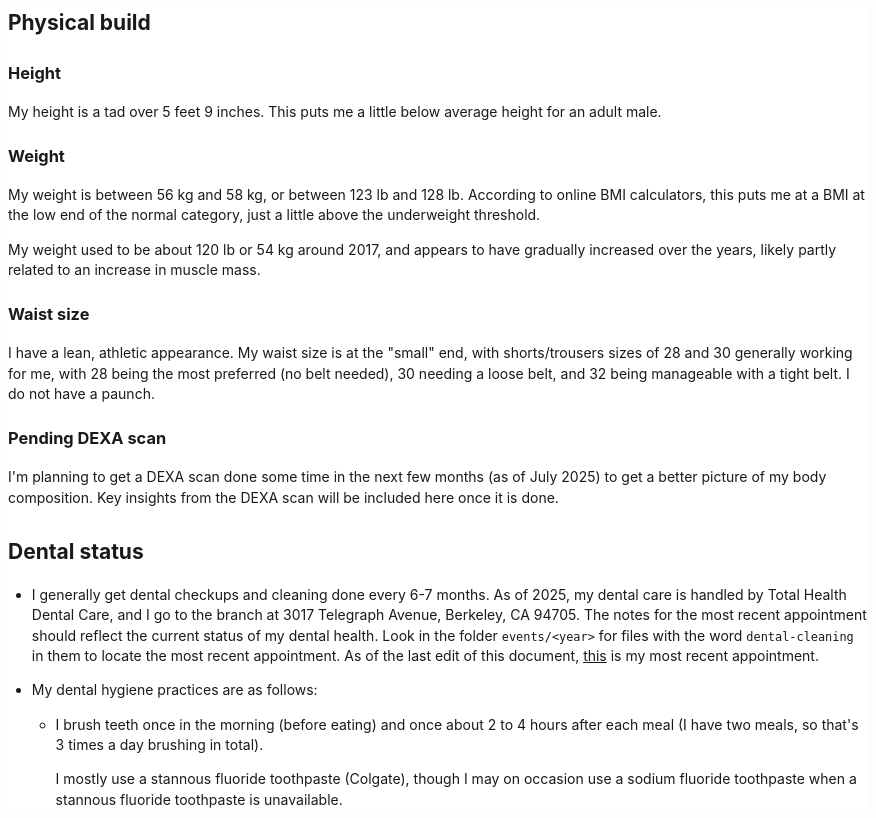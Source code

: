 ## Physical build

### Height

My height is a tad over 5 feet 9 inches. This puts me a little below
average height for an adult male.

### Weight

My weight is between 56 kg and 58 kg, or between 123 lb and 128
lb. According to online BMI calculators, this puts me at a BMI at the
low end of the normal category, just a little above the underweight
threshold.

My weight used to be about 120 lb or 54 kg around 2017, and appears to
have gradually increased over the years, likely partly related to an
increase in muscle mass.

### Waist size

I have a lean, athletic appearance. My waist size is at the "small"
end, with shorts/trousers sizes of 28 and 30 generally working for me,
with 28 being the most preferred (no belt needed), 30 needing a loose
belt, and 32 being manageable with a tight belt. I do not have a
paunch.

### Pending DEXA scan

I'm planning to get a DEXA scan done some time in the next few months
(as of July 2025) to get a better picture of my body
composition. Key insights from the DEXA scan will be included here
once it is done.

## Dental status

* I generally get dental checkups and cleaning done every 6-7
  months. As of 2025, my dental care is handled by Total Health Dental
  Care, and I go to the branch at 3017 Telegraph Avenue, Berkeley, CA
  94705. The notes for the most recent appointment should reflect the
  current status of my dental health. Look in the folder
  `events/<year>` for files with the word `dental-cleaning` in them to
  locate the most recent appointment. As of the last edit of this
  document, [this](../events/2025/2025-10-22-dental-cleaning.md) is my
  most recent appointment.

* My dental hygiene practices are as follows:

  * I brush teeth once in the morning (before eating) and once about 2
    to 4 hours after each meal (I have two meals, so that's 3 times a
    day brushing in total).

    I mostly use a stannous fluoride toothpaste (Colgate), though I
    may on occasion use a sodium fluoride toothpaste when a stannous
    fluoride toothpaste is unavailable.

